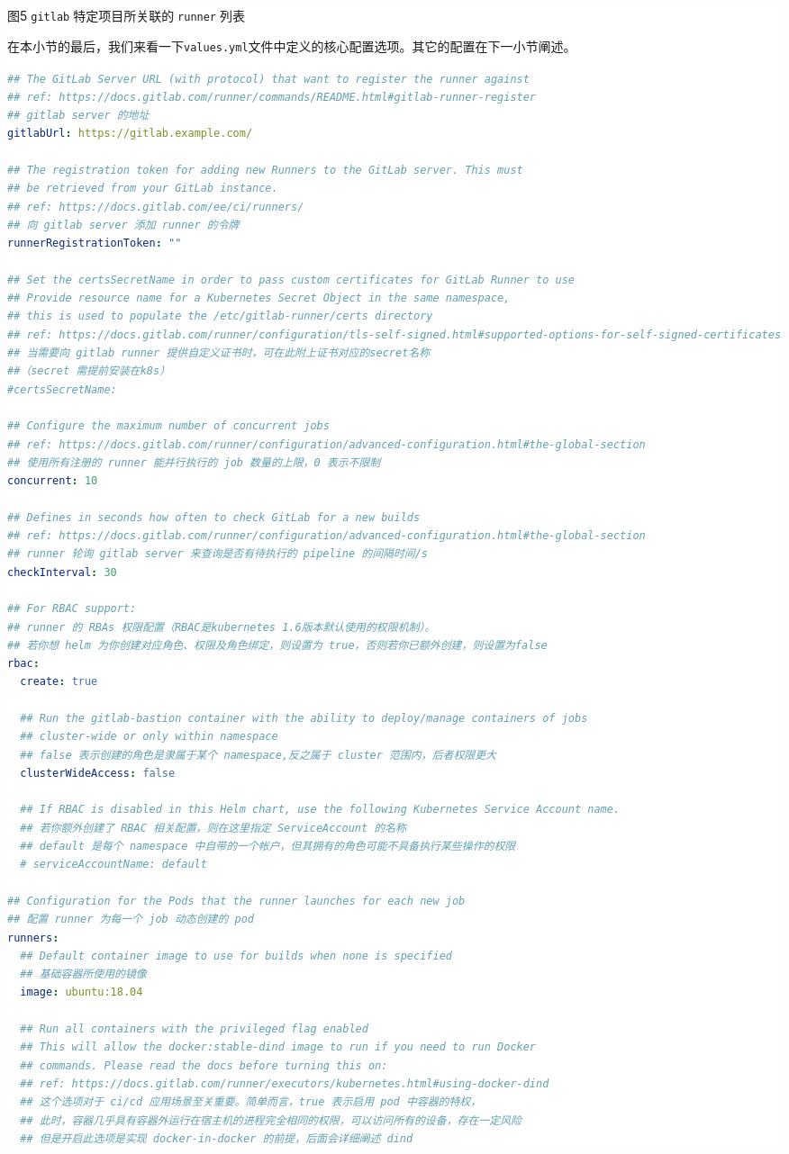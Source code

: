 图5 `gitlab` 特定项目所关联的 `runner` 列表

在本小节的最后，我们来看一下`values.yml`文件中定义的核心配置选项。其它的配置在下一小节阐述。

```yaml
## The GitLab Server URL (with protocol) that want to register the runner against
## ref: https://docs.gitlab.com/runner/commands/README.html#gitlab-runner-register
## gitlab server 的地址
gitlabUrl: https://gitlab.example.com/

## The registration token for adding new Runners to the GitLab server. This must
## be retrieved from your GitLab instance.
## ref: https://docs.gitlab.com/ee/ci/runners/
## 向 gitlab server 添加 runner 的令牌
runnerRegistrationToken: ""

## Set the certsSecretName in order to pass custom certificates for GitLab Runner to use
## Provide resource name for a Kubernetes Secret Object in the same namespace,
## this is used to populate the /etc/gitlab-runner/certs directory
## ref: https://docs.gitlab.com/runner/configuration/tls-self-signed.html#supported-options-for-self-signed-certificates
## 当需要向 gitlab runner 提供自定义证书时，可在此附上证书对应的secret名称
##（secret 需提前安装在k8s）
#certsSecretName:

## Configure the maximum number of concurrent jobs
## ref: https://docs.gitlab.com/runner/configuration/advanced-configuration.html#the-global-section
## 使用所有注册的 runner 能并行执行的 job 数量的上限，0 表示不限制
concurrent: 10

## Defines in seconds how often to check GitLab for a new builds
## ref: https://docs.gitlab.com/runner/configuration/advanced-configuration.html#the-global-section
## runner 轮询 gitlab server 来查询是否有待执行的 pipeline 的间隔时间/s
checkInterval: 30

## For RBAC support:
## runner 的 RBAs 权限配置（RBAC是kubernetes 1.6版本默认使用的权限机制）。
## 若你想 helm 为你创建对应角色、权限及角色绑定，则设置为 true，否则若你已额外创建，则设置为false
rbac:
  create: true

  ## Run the gitlab-bastion container with the ability to deploy/manage containers of jobs
  ## cluster-wide or only within namespace
  ## false 表示创建的角色是隶属于某个 namespace,反之属于 cluster 范围内，后者权限更大
  clusterWideAccess: false

  ## If RBAC is disabled in this Helm chart, use the following Kubernetes Service Account name.
  ## 若你额外创建了 RBAC 相关配置，则在这里指定 ServiceAccount 的名称
  ## default 是每个 namespace 中自带的一个帐户，但其拥有的角色可能不具备执行某些操作的权限
  # serviceAccountName: default

## Configuration for the Pods that the runner launches for each new job
## 配置 runner 为每一个 job 动态创建的 pod
runners:
  ## Default container image to use for builds when none is specified
  ## 基础容器所使用的镜像
  image: ubuntu:18.04

  ## Run all containers with the privileged flag enabled
  ## This will allow the docker:stable-dind image to run if you need to run Docker
  ## commands. Please read the docs before turning this on:
  ## ref: https://docs.gitlab.com/runner/executors/kubernetes.html#using-docker-dind
  ## 这个选项对于 ci/cd 应用场景至关重要。简单而言，true 表示启用 pod 中容器的特权，
  ## 此时，容器几乎具有容器外运行在宿主机的进程完全相同的权限，可以访问所有的设备，存在一定风险
  ## 但是开启此选项是实现 docker-in-docker 的前提，后面会详细阐述 dind
```